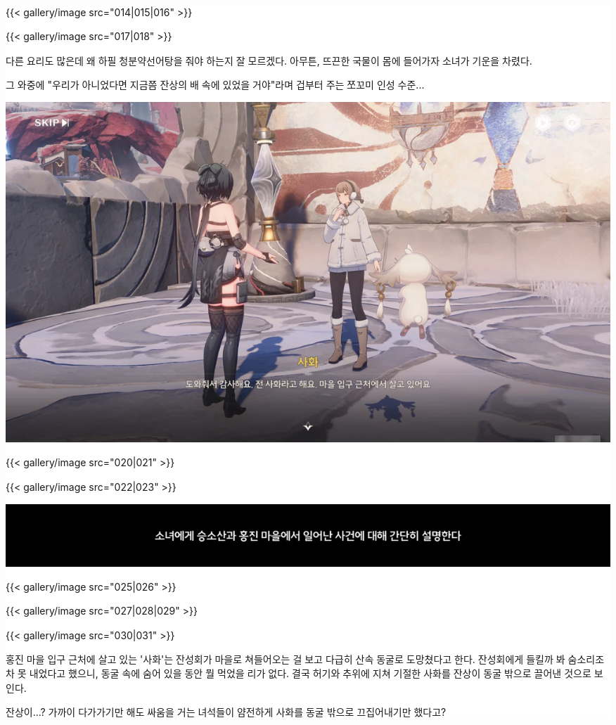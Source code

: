 {{< gallery/image src="014|015|016" >}}

{{< gallery/image src="017|018" >}}

다른 요리도 많은데 왜 하필 청분약선어탕을 줘야 하는지 잘 모르겠다. 아무튼, 뜨끈한 국물이 몸에 들어가자 소녀가 기운을 차렸다.

그 와중에 "우리가 아니었다면 지금쯤 잔상의 배 속에 있었을 거야"라며 겁부터 주는 쪼꼬미 인성 수준...

![](019.webp)

{{< gallery/image src="020|021" >}}

{{< gallery/image src="022|023" >}}

![](024.webp)

{{< gallery/image src="025|026" >}}

{{< gallery/image src="027|028|029" >}}

{{< gallery/image src="030|031" >}}

홍진 마을 입구 근처에 살고 있는 '사화'는 잔성회가 마을로 쳐들어오는 걸 보고 다급히 산속 동굴로 도망쳤다고 한다. 잔성회에게 들킬까 봐 숨소리조차 못 내었다고 했으니, 동굴 속에 숨어 있을 동안 뭘 먹었을 리가 없다. 결국 허기와 추위에 지쳐 기절한 사화를 잔상이 동굴 밖으로 끌어낸 것으로 보인다.

잔상이...? 가까이 다가가기만 해도 싸움을 거는 녀석들이 얌전하게 사화를 동굴 밖으로 끄집어내기만 했다고?
